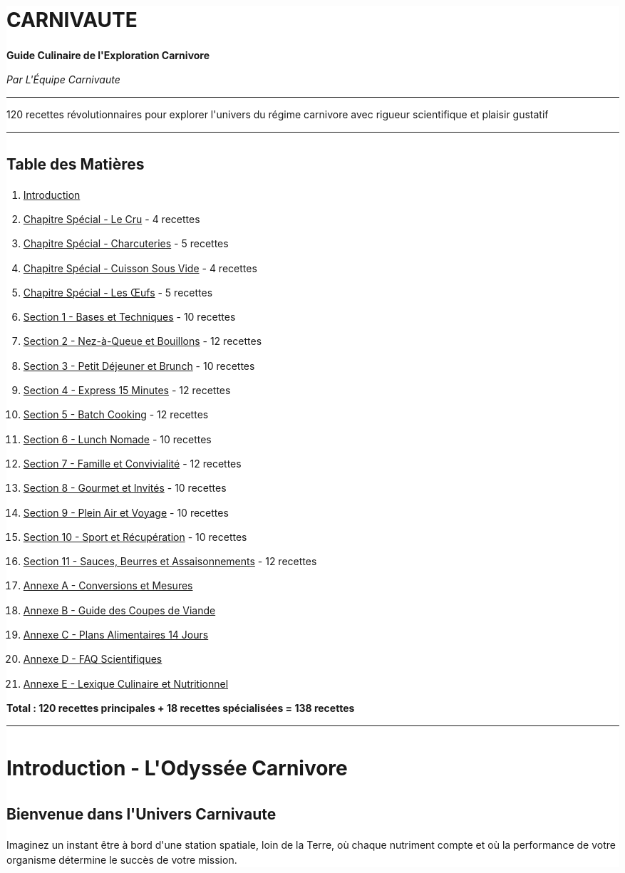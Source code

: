# CARNIVAUTE

**Guide Culinaire de l'Exploration Carnivore**

*Par L'Équipe Carnivaute*

---

120 recettes révolutionnaires pour explorer l'univers du régime carnivore avec rigueur scientifique et plaisir gustatif

---

## Table des Matières

1. [Introduction](#introduction)

2. [Chapitre Spécial - Le Cru](#chapitre-spécial-le-cru) - 4 recettes
3. [Chapitre Spécial - Charcuteries](#chapitre-spécial-charcuteries) - 5 recettes
4. [Chapitre Spécial - Cuisson Sous Vide](#chapitre-spécial-cuisson-sous-vide) - 4 recettes
5. [Chapitre Spécial - Les Œufs](#chapitre-spécial-les-œufs) - 5 recettes
6. [Section 1 - Bases et Techniques](#section-1-bases-et-techniques) - 10 recettes
7. [Section 2 - Nez-à-Queue et Bouillons](#section-2-nez-à-queue-et-bouillons) - 12 recettes
8. [Section 3 - Petit Déjeuner et Brunch](#section-3-petit-déjeuner-et-brunch) - 10 recettes
9. [Section 4 - Express 15 Minutes](#section-4-express-15-minutes) - 12 recettes
10. [Section 5 - Batch Cooking](#section-5-batch-cooking) - 12 recettes
11. [Section 6 - Lunch Nomade](#section-6-lunch-nomade) - 10 recettes
12. [Section 7 - Famille et Convivialité](#section-7-famille-et-convivialité) - 12 recettes
13. [Section 8 - Gourmet et Invités](#section-8-gourmet-et-invités) - 10 recettes
14. [Section 9 - Plein Air et Voyage](#section-9-plein-air-et-voyage) - 10 recettes
15. [Section 10 - Sport et Récupération](#section-10-sport-et-récupération) - 10 recettes
16. [Section 11 - Sauces, Beurres et Assaisonnements](#section-11-sauces-beurres-et-assaisonnements) - 12 recettes
17. [Annexe A - Conversions et Mesures](#annexe-a-conversions-et-mesures)

18. [Annexe B - Guide des Coupes de Viande](#annexe-b-guide-des-coupes-de-viande)
19. [Annexe C - Plans Alimentaires 14 Jours](#annexe-c-plans-alimentaires-14-jours)
20. [Annexe D - FAQ Scientifiques](#annexe-d-faq-scientifiques)

21. [Annexe E - Lexique Culinaire et Nutritionnel](#annexe-e-lexique-culinaire-et-nutritionnel)

**Total : 120 recettes principales + 18 recettes spécialisées = 138 recettes**

---

# Introduction - L'Odyssée Carnivore

## Bienvenue dans l'Univers Carnivaute

Imaginez un instant être à bord d'une station spatiale, loin de la Terre, où chaque nutriment compte et où la performance de votre organisme détermine le succès de votre mission.
